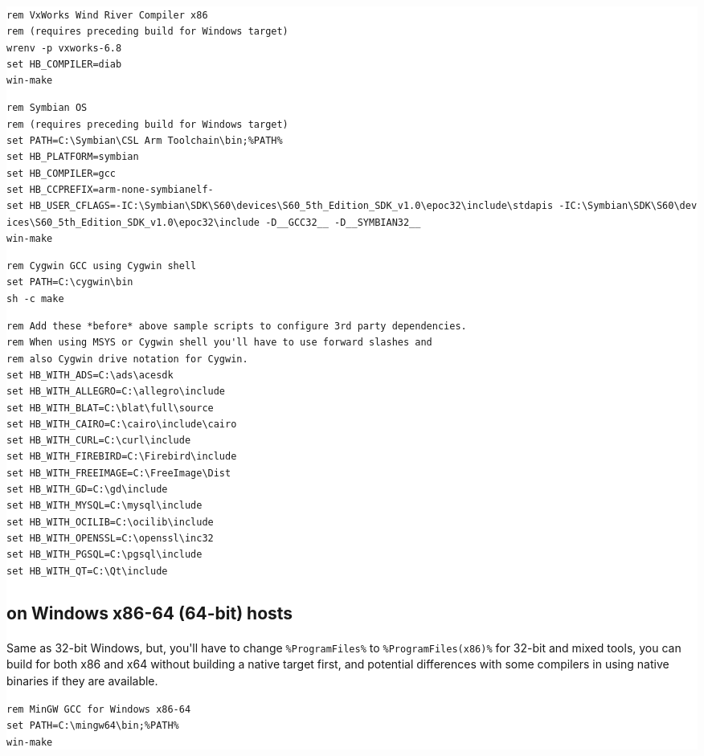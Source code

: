 ```batchfile
rem VxWorks Wind River Compiler x86
rem (requires preceding build for Windows target)
wrenv -p vxworks-6.8
set HB_COMPILER=diab
win-make
```

```batchfile
rem Symbian OS
rem (requires preceding build for Windows target)
set PATH=C:\Symbian\CSL Arm Toolchain\bin;%PATH%
set HB_PLATFORM=symbian
set HB_COMPILER=gcc
set HB_CCPREFIX=arm-none-symbianelf-
set HB_USER_CFLAGS=-IC:\Symbian\SDK\S60\devices\S60_5th_Edition_SDK_v1.0\epoc32\include\stdapis -IC:\Symbian\SDK\S60\devices\S60_5th_Edition_SDK_v1.0\epoc32\include -D__GCC32__ -D__SYMBIAN32__
win-make
```

```batchfile
rem Cygwin GCC using Cygwin shell
set PATH=C:\cygwin\bin
sh -c make
```

```batchfile
rem Add these *before* above sample scripts to configure 3rd party dependencies.
rem When using MSYS or Cygwin shell you'll have to use forward slashes and
rem also Cygwin drive notation for Cygwin.
set HB_WITH_ADS=C:\ads\acesdk
set HB_WITH_ALLEGRO=C:\allegro\include
set HB_WITH_BLAT=C:\blat\full\source
set HB_WITH_CAIRO=C:\cairo\include\cairo
set HB_WITH_CURL=C:\curl\include
set HB_WITH_FIREBIRD=C:\Firebird\include
set HB_WITH_FREEIMAGE=C:\FreeImage\Dist
set HB_WITH_GD=C:\gd\include
set HB_WITH_MYSQL=C:\mysql\include
set HB_WITH_OCILIB=C:\ocilib\include
set HB_WITH_OPENSSL=C:\openssl\inc32
set HB_WITH_PGSQL=C:\pgsql\include
set HB_WITH_QT=C:\Qt\include
```

## on Windows x86-64 (64-bit) hosts

Same as 32-bit Windows, but, you'll have to change `%ProgramFiles%` to
`%ProgramFiles(x86)%` for 32-bit and mixed tools, you can build for
both x86 and x64 without building a native target first, and potential
differences with some compilers in using native binaries if
they are available.

```batchfile
rem MinGW GCC for Windows x86-64
set PATH=C:\mingw64\bin;%PATH%
win-make
```
